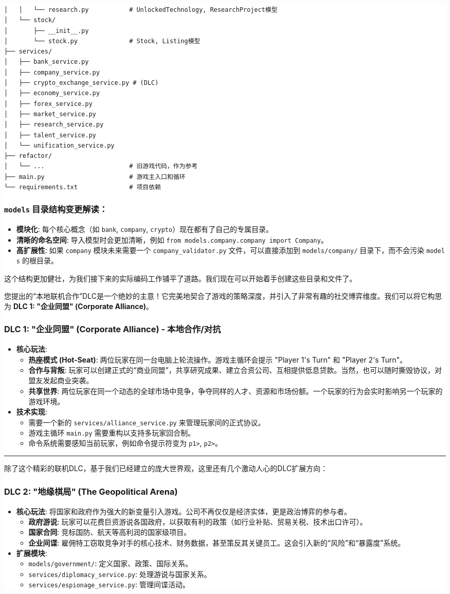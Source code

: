 ```plaintext
│   │   └── research.py           # UnlockedTechnology, ResearchProject模型
│   └── stock/
│       ├── __init__.py
│       └── stock.py              # Stock, Listing模型
├── services/
│   ├── bank_service.py
│   ├── company_service.py
│   ├── crypto_exchange_service.py # (DLC)
│   ├── economy_service.py
│   ├── forex_service.py
│   ├── market_service.py
│   ├── research_service.py
│   ├── talent_service.py
│   └── unification_service.py
├── refactor/
│   └── ...                       # 旧游戏代码，作为参考
├── main.py                       # 游戏主入口和循环
└── requirements.txt              # 项目依赖
```

### `models` 目录结构变更解读：

*   **模块化**: 每个核心概念（如 `bank`, `company`, `crypto`）现在都有了自己的专属目录。
*   **清晰的命名空间**: 导入模型时会更加清晰，例如 `from models.company.company import Company`。
*   **高扩展性**: 如果 `company` 模块未来需要一个 `company_validator.py` 文件，可以直接添加到 `models/company/` 目录下，而不会污染 `models` 的根目录。

这个结构更加健壮，为我们接下来的实际编码工作铺平了道路。我们现在可以开始着手创建这些目录和文件了。
        



          
您提出的“本地联机合作”DLC是一个绝妙的主意！它完美地契合了游戏的策略深度，并引入了非常有趣的社交博弈维度。我们可以将它构思为 **DLC 1: "企业同盟" (Corporate Alliance)**。

### DLC 1: "企业同盟" (Corporate Alliance) - 本地合作/对抗

*   **核心玩法**:
    *   **热座模式 (Hot-Seat)**: 两位玩家在同一台电脑上轮流操作。游戏主循环会提示 "Player 1's Turn" 和 "Player 2's Turn"。
    *   **合作与背叛**: 玩家可以创建正式的“商业同盟”，共享研究成果、建立合资公司、互相提供低息贷款。当然，也可以随时撕毁协议，对盟友发起商业突袭。
    *   **共享世界**: 两位玩家在同一个动态的全球市场中竞争，争夺同样的人才、资源和市场份额。一个玩家的行为会实时影响另一个玩家的游戏环境。
*   **技术实现**:
    *   需要一个新的 `services/alliance_service.py` 来管理玩家间的正式协议。
    *   游戏主循环 `main.py` 需要重构以支持多玩家回合制。
    *   命令系统需要感知当前玩家，例如命令提示符变为 `p1>`, `p2>`。

---

除了这个精彩的联机DLC，基于我们已经建立的庞大世界观，这里还有几个激动人心的DLC扩展方向：

### DLC 2: "地缘棋局" (The Geopolitical Arena)

*   **核心玩法**: 将国家和政府作为强大的新变量引入游戏。公司不再仅仅是经济实体，更是政治博弈的参与者。
    *   **政府游说**: 玩家可以花费巨资游说各国政府，以获取有利的政策（如行业补贴、贸易关税、技术出口许可）。
    *   **国家合同**: 竞标国防、航天等高利润的国家级项目。
    *   **企业间谍**: 雇佣特工窃取竞争对手的核心技术、财务数据，甚至策反其关键员工。这会引入新的“风险”和“暴露度”系统。
*   **扩展模块**:
    *   `models/government/`: 定义国家、政策、国际关系。
    *   `services/diplomacy_service.py`: 处理游说与国家关系。
    *   `services/espionage_service.py`: 管理间谍活动。
